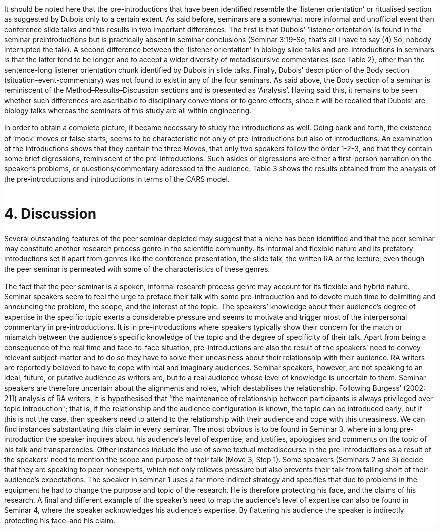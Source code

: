 It should be noted here that the pre-introductions that have been identified resemble the ‘listener orientation’ or ritualised section as suggested by Dubois only to a certain extent. As said before, seminars are a somewhat more informal and unofficial event than conference slide talks and this results in two important differences. The first is that Dubois’ ‘listener orientation’ is found in the seminar preintroductions but is practically absent in seminar conclusions (Seminar 3:19-So, that’s all I have to say (4) So, nobody interrupted the talk). A second difference between the ‘listener orientation’ in biology slide talks and pre-introductions in seminars is that the latter tend to be longer and to accept a wider diversity of metadiscursive commentaries (see Table 2), other than the sentence-long listener orientation chunk identified by Dubois in slide talks. Finally, Dubois’ description of the Body section (situation-event-commentary) was not found to exist in any of the four seminars. As said above, the Body section of a seminar is reminiscent of the Method–Results–Discussion sections and is presented as ‘Analysis’. Having said this, it remains to be seen whether such differences are ascribable to disciplinary conventions or to genre effects, since it will be recalled that Dubois’ are biology talks whereas the seminars of this study are all within engineering.

In order to obtain a complete picture, it became necessary to study the introductions as well. Going back and forth, the existence of ‘mock’ moves or false starts, seems to be characteristic not only of pre-introductions but also of introductions. An examination of the introductions shows that they contain the three Moves, that only two speakers follow the order 1-2-3, and that they contain some brief digressions, reminiscent of the pre-introductions. Such asides or digressions are either a first-person narration on the speaker’s problems, or questions/commentary addressed to the audience. Table 3 shows the results obtained from the analysis of the pre-introductions and introductions in terms of the CARS model.

# 4. Discussion

Several outstanding features of the peer seminar depicted may suggest that a niche has been identified and that the peer seminar may constitute another research process genre in the scientific community. Its informal and flexible nature and its prefatory introductions set it apart from genres like the conference presentation, the slide talk, the written RA or the lecture, even though the peer seminar is permeated with some of the characteristics of these genres.

The fact that the peer seminar is a spoken, informal research process genre may account for its flexible and hybrid nature. Seminar speakers seem to feel the urge to preface their talk with some pre-introduction and to devote much time to delimiting and announcing the problem, the scope, and the interest of the topic. The speakers’ knowledge about their audience’s degree of expertise in the specific topic exerts a considerable pressure and seems to motivate and trigger most of the interpersonal commentary in pre-introductions. It is in pre-introductions where speakers typically show their concern for the match or mismatch between the audience’s specific knowledge of the topic and the degree of specificity of their talk. Apart from being a consequence of the real time and face-to-face situation, pre-introductions are also the result of the speakers’ need to convey relevant subject-matter and to do so they have to solve their uneasiness about their relationship with their audience. RA writers are reportedly believed to have to cope with real and imaginary audiences. Seminar speakers, however, are not speaking to an ideal, future, or putative audience as writers are, but to a real audience whose level of knowledge is uncertain to them. Seminar speakers are therefore uncertain about the alignments and roles, which destabilises the relationship. Following Burgess’ (2002: 211) analysis of RA writers, it is hypothesised that ‘‘the maintenance of relationship between participants is always privileged over topic introduction’’; that is, if the relationship and the audience configuration is known, the topic can be introduced early, but if this is not the case, then speakers need to attend to the relationship with their audience and cope with this uneasiness. We can find instances substantiating this claim in every seminar. The most obvious is to be found in Seminar 3, where in a long pre-introduction the speaker inquires about his audience’s level of expertise, and justifies, apologises and comments on the topic of his talk and transparencies. Other instances include the use of some textual metadiscourse in the pre-introductions as a result of the speakers’ need to mention the scope and purpose of their talk (Move 3, Step 1). Some speakers (Seminars 2 and 3) decide that they are speaking to peer nonexperts, which not only relieves pressure but also prevents their talk from falling short of their audience’s expectations. The speaker in seminar 1 uses a far more indirect strategy and specifies that due to problems in the equipment he had to change the purpose and topic of the research. He is therefore protecting his face, and the claims of his research. A final and different example of the speaker’s need to map the audience’s level of expertise can also be found in Seminar 4, where the speaker acknowledges his audience’s expertise. By flattering his audience the speaker is indirectly protecting his face–and his claim.
